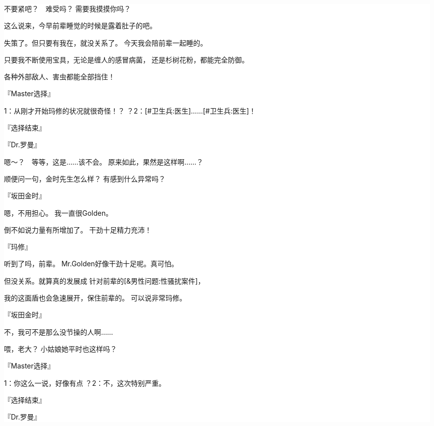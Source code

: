 不要紧吧？　难受吗？
需要我摸摸你吗？

这么说来，今早前辈睡觉的时候是露着肚子的吧。

失策了。但只要有我在，就没关系了。
今天我会陪前辈一起睡的。

只要我不断使用宝具，无论是缠人的感冒病菌，
还是杉树花粉，都能完全防御。

各种外部敌人、害虫都能全部挡住！

『Master选择』

1：从刚才开始玛修的状况就很奇怪！？
？2：[#卫生兵:医生]……[#卫生兵:医生]！

『选择结束』

『Dr.罗曼』

嗯～？　等等，这是……该不会。
原来如此，果然是这样啊……？

顺便问一句，金时先生怎么样？
有感到什么异常吗？

『坂田金时』

嗯，不用担心。
我一直很Golden。

倒不如说力量有所增加了。
干劲十足精力充沛！

『玛修』

听到了吗，前辈。
Mr.Golden好像干劲十足呢。真可怕。

但没关系。就算真的发展成
针对前辈的[&男性问题:性骚扰案件]，

我的这面盾也会急速展开，保住前辈的。
可以说非常玛修。

『坂田金时』

不，我可不是那么没节操的人啊……

喂，老大？
小姑娘她平时也这样吗？

『Master选择』

1：你这么一说，好像有点
？2：不，这次特别严重。

『选择结束』

『Dr.罗曼』
